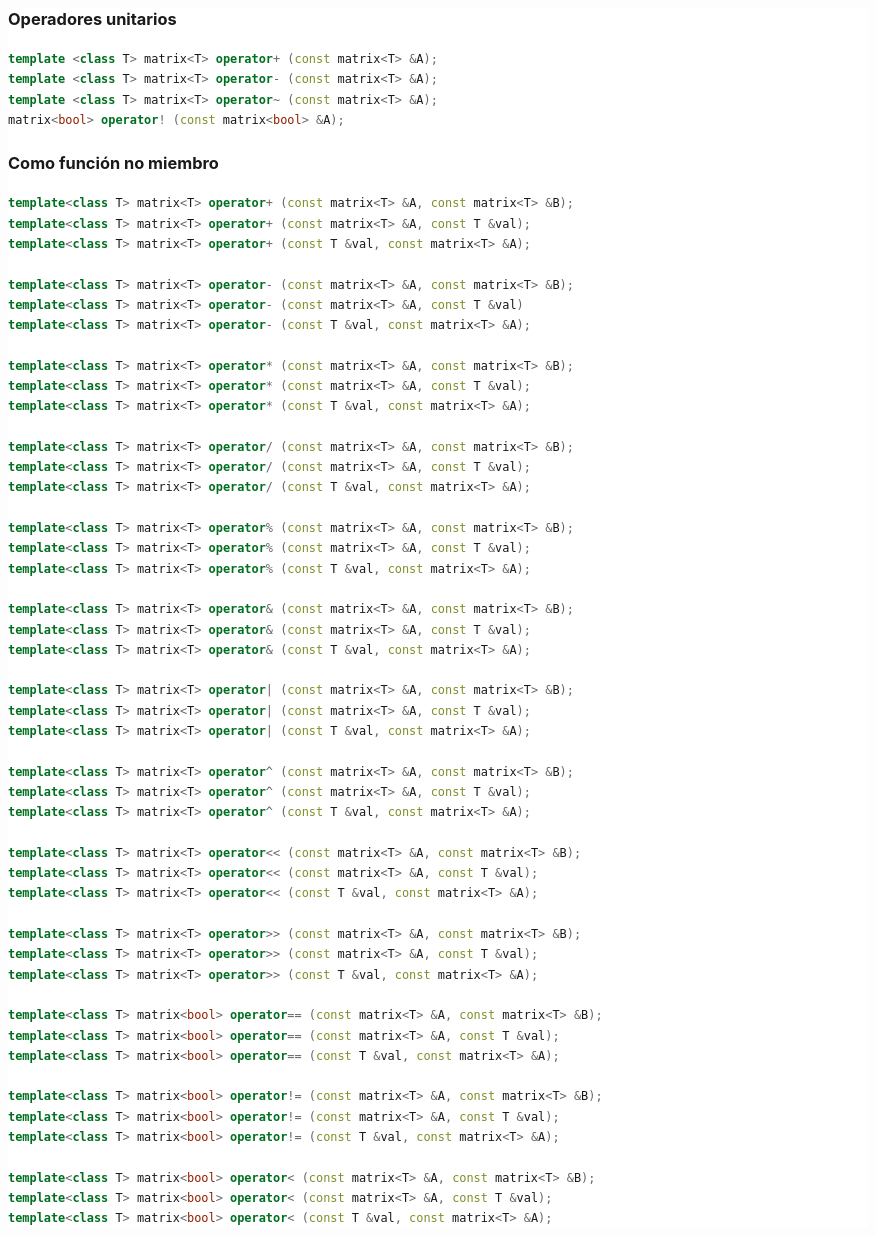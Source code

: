 ### Operadores unitarios

```cpp
template <class T> matrix<T> operator+ (const matrix<T> &A);
template <class T> matrix<T> operator- (const matrix<T> &A);
template <class T> matrix<T> operator~ (const matrix<T> &A);
matrix<bool> operator! (const matrix<bool> &A);
```

### Como función no miembro

```cpp
template<class T> matrix<T> operator+ (const matrix<T> &A, const matrix<T> &B);
template<class T> matrix<T> operator+ (const matrix<T> &A, const T &val);
template<class T> matrix<T> operator+ (const T &val, const matrix<T> &A);

template<class T> matrix<T> operator- (const matrix<T> &A, const matrix<T> &B);
template<class T> matrix<T> operator- (const matrix<T> &A, const T &val)
template<class T> matrix<T> operator- (const T &val, const matrix<T> &A);

template<class T> matrix<T> operator* (const matrix<T> &A, const matrix<T> &B);
template<class T> matrix<T> operator* (const matrix<T> &A, const T &val);
template<class T> matrix<T> operator* (const T &val, const matrix<T> &A);

template<class T> matrix<T> operator/ (const matrix<T> &A, const matrix<T> &B);
template<class T> matrix<T> operator/ (const matrix<T> &A, const T &val);
template<class T> matrix<T> operator/ (const T &val, const matrix<T> &A);

template<class T> matrix<T> operator% (const matrix<T> &A, const matrix<T> &B);
template<class T> matrix<T> operator% (const matrix<T> &A, const T &val);
template<class T> matrix<T> operator% (const T &val, const matrix<T> &A);

template<class T> matrix<T> operator& (const matrix<T> &A, const matrix<T> &B);
template<class T> matrix<T> operator& (const matrix<T> &A, const T &val);
template<class T> matrix<T> operator& (const T &val, const matrix<T> &A);

template<class T> matrix<T> operator| (const matrix<T> &A, const matrix<T> &B);
template<class T> matrix<T> operator| (const matrix<T> &A, const T &val);
template<class T> matrix<T> operator| (const T &val, const matrix<T> &A);

template<class T> matrix<T> operator^ (const matrix<T> &A, const matrix<T> &B);
template<class T> matrix<T> operator^ (const matrix<T> &A, const T &val);
template<class T> matrix<T> operator^ (const T &val, const matrix<T> &A);

template<class T> matrix<T> operator<< (const matrix<T> &A, const matrix<T> &B);
template<class T> matrix<T> operator<< (const matrix<T> &A, const T &val);
template<class T> matrix<T> operator<< (const T &val, const matrix<T> &A);

template<class T> matrix<T> operator>> (const matrix<T> &A, const matrix<T> &B);
template<class T> matrix<T> operator>> (const matrix<T> &A, const T &val);
template<class T> matrix<T> operator>> (const T &val, const matrix<T> &A);

template<class T> matrix<bool> operator== (const matrix<T> &A, const matrix<T> &B);
template<class T> matrix<bool> operator== (const matrix<T> &A, const T &val);
template<class T> matrix<bool> operator== (const T &val, const matrix<T> &A);

template<class T> matrix<bool> operator!= (const matrix<T> &A, const matrix<T> &B);
template<class T> matrix<bool> operator!= (const matrix<T> &A, const T &val);
template<class T> matrix<bool> operator!= (const T &val, const matrix<T> &A);

template<class T> matrix<bool> operator< (const matrix<T> &A, const matrix<T> &B);
template<class T> matrix<bool> operator< (const matrix<T> &A, const T &val);
template<class T> matrix<bool> operator< (const T &val, const matrix<T> &A);

```